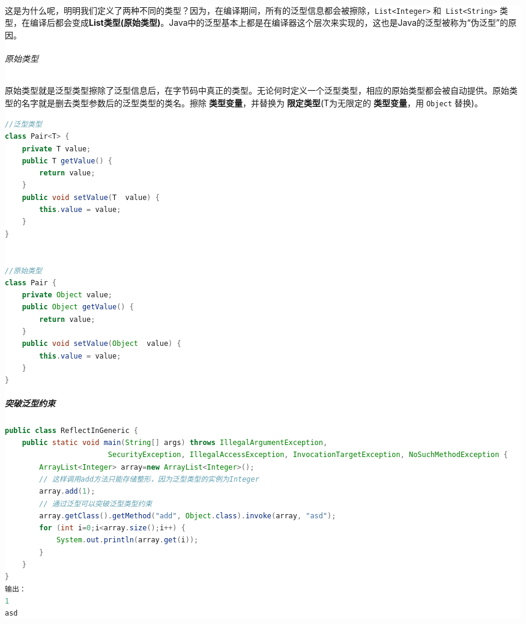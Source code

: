 这是为什么呢，明明我们定义了两种不同的类型？因为，在编译期间，所有的泛型信息都会被擦除，`List<Integer>` 和` List<String>` 类型，在编译后都会变成**List类型(原始类型)**。Java中的泛型基本上都是在编译器这个层次来实现的，这也是Java的泛型被称为“伪泛型”的原因。

###### 原始类型

原始类型就是泛型类型擦除了泛型信息后，在字节码中真正的类型。无论何时定义一个泛型类型，相应的原始类型都会被自动提供。原始类型的名字就是删去类型参数后的泛型类型的类名。擦除 **类型变量**，并替换为 **限定类型**(T为无限定的 **类型变量**，用 `Object` 替换)。

```java
//泛型类型
class Pair<T> {  
    private T value;  
    public T getValue() {  
        return value;  
    }  
    public void setValue(T  value) {  
        this.value = value;  
    }  
}


//原始类型
class Pair {  
    private Object value;  
    public Object getValue() {  
        return value;  
    }  
    public void setValue(Object  value) {  
        this.value = value;  
    }  
}
```

##### 突破泛型约束

```java
public class ReflectInGeneric {
    public static void main(String[] args) throws IllegalArgumentException, 
                        SecurityException, IllegalAccessException, InvocationTargetException, NoSuchMethodException {  
        ArrayList<Integer> array=new ArrayList<Integer>();  
        // 这样调用add方法只能存储整形，因为泛型类型的实例为Integer 
        array.add(1); 
        // 通过泛型可以突破泛型类型约束
        array.getClass().getMethod("add", Object.class).invoke(array, "asd");  
        for (int i=0;i<array.size();i++) {  
            System.out.println(array.get(i));  
        }  
    }  
}
输出：
1
asd 
```
